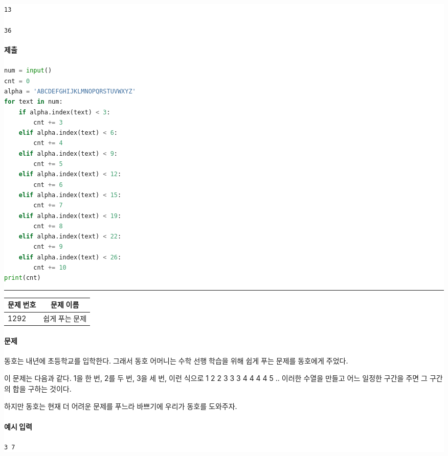 ```output
13

36
```

#### 제출

```python
num = input()
cnt = 0
alpha = 'ABCDEFGHIJKLMNOPQRSTUVWXYZ'
for text in num:
    if alpha.index(text) < 3:
        cnt += 3
    elif alpha.index(text) < 6:
        cnt += 4
    elif alpha.index(text) < 9:
        cnt += 5
    elif alpha.index(text) < 12:
        cnt += 6
    elif alpha.index(text) < 15:
        cnt += 7
    elif alpha.index(text) < 19:
        cnt += 8
    elif alpha.index(text) < 22:
        cnt += 9
    elif alpha.index(text) < 26:
        cnt += 10
print(cnt)
```

 

---



| 문제 번호 | 문제 이름      |
| --------- | -------------- |
| 1292      | 쉽게 푸는 문제 |

#### 문제

동호는 내년에 초등학교를 입학한다. 그래서 동호 어머니는 수학 선행 학습을 위해 쉽게 푸는 문제를 동호에게 주었다.

이 문제는 다음과 같다. 1을 한 번, 2를 두 번, 3을 세 번, 이런 식으로 1 2 2 3 3 3 4 4 4 4 5 .. 이러한 수열을 만들고 어느 일정한 구간을 주면 그 구간의 합을 구하는 것이다.

하지만 동호는 현재 더 어려운 문제를 푸느라 바쁘기에 우리가 동호를 도와주자.

#### 예시 입력

```output
3 7
```
